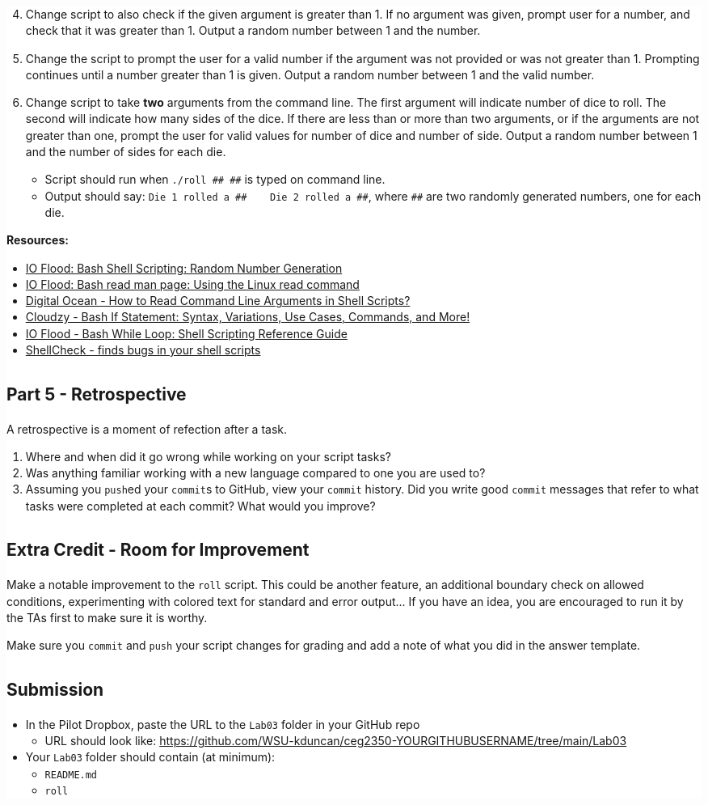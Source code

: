 4. Change script to also check if the given argument is greater than 1.  If no argument was given, prompt user for a number, and check that it was greater than 1.  Output a random number between 1 and the number.

5. Change the script to prompt the user for a valid number if the argument was not provided or was not greater than 1.  Prompting continues until a number greater than 1 is given.  Output a random number between 1 and the valid number.

6. Change script to take **two** arguments from the command line.  The first argument will indicate number of dice to roll.  The second will indicate how many sides of the dice.  If there are less than or more than two arguments, or if the arguments are not greater than one, prompt the user for valid values for number of dice and number of side.  Output a random number between 1 and the number of sides for each die.
    - Script should run when `./roll ## ##` is typed on command line.
    - Output should say: `Die 1 rolled a ##    Die 2 rolled a ##`, where `##` are two randomly generated numbers, one for each die.

**Resources:**
- [IO Flood: Bash Shell Scripting: Random Number Generation](https://ioflood.com/blog/bash-random-number/)
- [IO Flood: Bash read man page: Using the Linux read command](https://ioflood.com/blog/bash-read-man-page-using-the-linux-read-command/)
- [Digital Ocean - How to Read Command Line Arguments in Shell Scripts?](https://www.digitalocean.com/community/tutorials/read-command-line-arguments-in-shell-scripts)
- [Cloudzy - Bash If Statement: Syntax, Variations, Use Cases, Commands, and More!](https://cloudzy.com/blog/bash-if-statement/)
- [IO Flood - Bash While Loop: Shell Scripting Reference Guide](https://ioflood.com/blog/bash-while-loop/)
- [ShellCheck - finds bugs in your shell scripts](https://www.shellcheck.net/)

## Part 5 - Retrospective

A retrospective is a moment of refection after a task.

1. Where and when did it go wrong while working on your script tasks?
2. Was anything familiar working with a new language compared to one you are used to?
3. Assuming you `push`ed your `commit`s to GitHub, view your `commit` history.  Did you write good `commit` messages that refer to what tasks were completed at each commit?  What would you improve?

## Extra Credit - Room for Improvement

Make a notable improvement to the `roll` script.  This could be another feature, an additional boundary check on allowed conditions, experimenting with colored text for standard and error output... If you have an idea, you are encouraged to run it by the TAs first to make sure it is worthy.

Make sure you `commit` and `push` your script changes for grading and add a note of what you did in the answer template.

## Submission

- In the Pilot Dropbox, paste the URL to the `Lab03` folder in your GitHub repo
  - URL should look like: https://github.com/WSU-kduncan/ceg2350-YOURGITHUBUSERNAME/tree/main/Lab03
- Your `Lab03` folder should contain (at minimum):
  - `README.md`
  - `roll`
